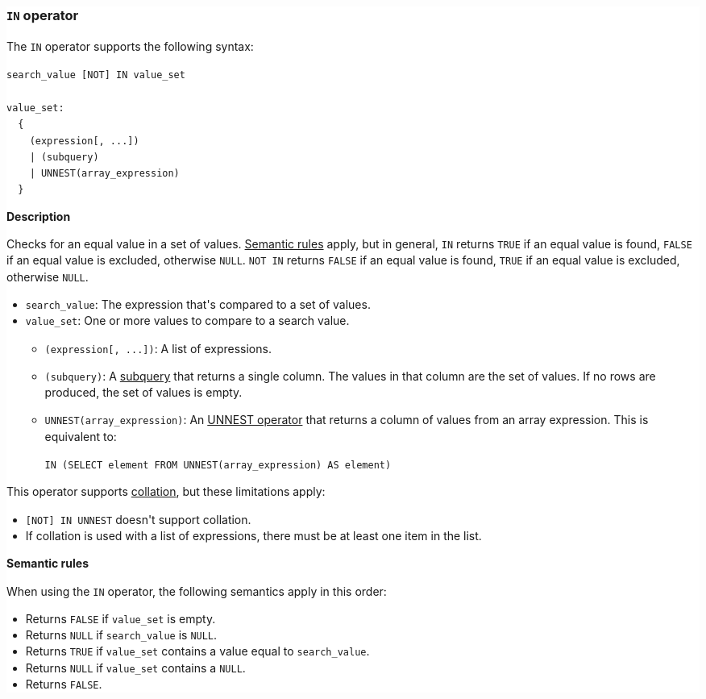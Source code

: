 
[exists-subqueries]: https://github.com/google/zetasql/blob/master/docs/subqueries.md#exists_subquery_concepts

### `IN` operator 
<a id="in_operators"></a>

The `IN` operator supports the following syntax:

```zetasql
search_value [NOT] IN value_set

value_set:
  {
    (expression[, ...])
    | (subquery)
    | UNNEST(array_expression)
  }
```

**Description**

Checks for an equal value in a set of values.
[Semantic rules][semantic-rules-in] apply, but in general, `IN` returns `TRUE`
if an equal value is found, `FALSE` if an equal value is excluded, otherwise
`NULL`. `NOT IN` returns `FALSE` if an equal value is found, `TRUE` if an
equal value is excluded, otherwise `NULL`.

+ `search_value`: The expression that's compared to a set of values.
+ `value_set`: One or more values to compare to a search value.
   + `(expression[, ...])`: A list of expressions.
   + `(subquery)`: A [subquery][operators-subqueries] that returns
     a single column. The values in that column are the set of values.
     If no rows are produced, the set of values is empty.
   + `UNNEST(array_expression)`: An [UNNEST operator][operators-link-to-unnest]
      that returns a column of values from an array expression. This is
      equivalent to:

      ```zetasql
      IN (SELECT element FROM UNNEST(array_expression) AS element)
      ```

This operator supports [collation][collation], but these limitations apply:

+ `[NOT] IN UNNEST` doesn't support collation.
+ If collation is used with a list of expressions, there must be at least one
  item in the list.

<a id="semantic_rules_in"></a>

**Semantic rules**

When using the `IN` operator, the following semantics apply in this order:

+ Returns `FALSE` if `value_set` is empty.
+ Returns `NULL` if `search_value` is `NULL`.
+ Returns `TRUE` if `value_set` contains a value equal to `search_value`.
+ Returns `NULL` if `value_set` contains a `NULL`.
+ Returns `FALSE`.


[struct-subscript-operator]: #struct_subscript_operator
[graph-element-type]: https://github.com/google/zetasql/blob/master/docs/graph-data-types.md#graph_element_type
[proto-map]: https://developers.google.com/protocol-buffers/docs/proto3#maps
[array-subscript-operator]: #array_subscript_operator
[flatten-operation]: https://github.com/google/zetasql/blob/master/docs/array_functions.md#flatten
[operators-link-to-unnest]: https://github.com/google/zetasql/blob/master/docs/query-syntax.md#unnest_operator
[operators-link-to-from-clause]: https://github.com/google/zetasql/blob/master/docs/query-syntax.md#from_clause
[three-valued-logic]: https://en.wikipedia.org/wiki/Three-valued_logic
[element-pattern-definition]: https://github.com/google/zetasql/blob/master/docs/graph-patterns.md#element_pattern_definition
[all-different-predicate]: #all_different_predicate
[property-exists-predicate]: #property_exists_predicate
[is-source-predicate]: #is_source_predicate
[is-destination-predicate]: #is_destination_predicate
[is-labeled-predicate]: #is_labeled_predicate
[same-predicate]: #same_predicate
[label-expression-definition]: https://github.com/google/zetasql/blob/master/docs/graph-patterns.md#label_expression_definition
[data-type-comparable]: https://github.com/google/zetasql/blob/master/docs/data-types.md#comparable_data_types
[json-functions]: https://github.com/google/zetasql/blob/master/docs/json_functions.md
[semantic-rules-in]: #semantic_rules_in
[operators-subqueries]: https://github.com/google/zetasql/blob/master/docs/subqueries.md#about_subqueries
[operators-link-to-unnest]: https://github.com/google/zetasql/blob/master/docs/query-syntax.md#unnest_operator
[collation]: https://github.com/google/zetasql/blob/master/docs/collation-concepts.md#collate_funcs
[operators-link-to-from-clause]: https://github.com/google/zetasql/blob/master/docs/query-syntax.md#from_clause
[operators-link-to-filtering-arrays]: https://github.com/google/zetasql/blob/master/docs/arrays.md#filtering_arrays
[operators-link-to-struct-type]: https://github.com/google/zetasql/blob/master/docs/data-types.md#struct_type
[operators-link-to-math-functions]: https://github.com/google/zetasql/blob/master/docs/mathematical_functions.md
[operators-distinct]: https://github.com/google/zetasql/blob/master/docs/query-syntax.md#select_distinct
[operators-group-by]: https://github.com/google/zetasql/blob/master/docs/query-syntax.md#group_by_clause
[ignorable-chars]: https://www.unicode.org/charts/collation/chart_Ignored.html
[collation]: https://github.com/google/zetasql/blob/master/docs/collation-concepts.md#collate_funcs
[grapheme-cluster]: https://www.unicode.org/reports/tr29/#Grapheme_Cluster_Boundaries
